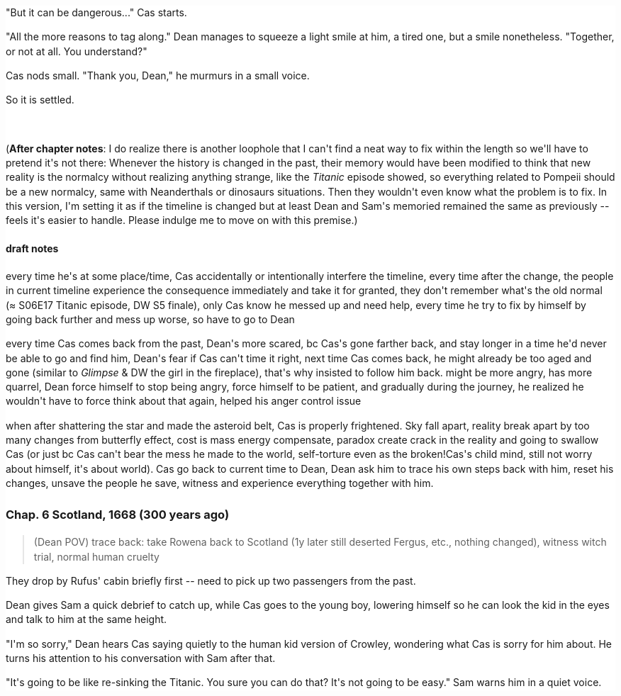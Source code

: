 "But it can be dangerous..." Cas starts.

"All the more reasons to tag along." Dean manages to squeeze a light smile at him, a tired one, but a smile nonetheless. "Together, or not at all. You understand?"

Cas nods small. "Thank you, Dean," he murmurs in a small voice.

So it is settled.

<br>

(**After chapter notes**: I do realize there is another loophole that I can't find a neat way to fix within the length so we'll have to pretend it's not there: Whenever the history is changed in the past, their memory would have been modified to think that new reality is the normalcy without realizing anything strange, like the *Titanic* episode showed, so everything related to Pompeii should be a new normalcy, same with Neanderthals or dinosaurs situations. Then they wouldn't even know what the problem is to fix. In this version, I'm setting it as if the timeline is changed but at least Dean and Sam's memoried remained the same as previously -- feels it's easier to handle. Please indulge me to move on with this premise.)

#### draft notes

every time he's at some place/time, Cas accidentally or intentionally interfere the timeline, every time after the change, the people in current timeline experience the consequence immediately and take it for granted, they don't remember what's the old normal (≈ S06E17 Titanic episode, DW S5 finale), only Cas know he messed up and need help, every time he try to fix by himself by going back further and mess up worse, so have to go to Dean

every time Cas comes back from the past, Dean's more scared, bc Cas's gone farther back, and stay longer in a time he'd never be able to go and find him, Dean's fear if Cas can't time it right, next time Cas comes back, he might already be too aged and gone (similar to *Glimpse* & DW the girl in the fireplace), that's why insisted to follow him back. might be more angry, has more quarrel, Dean force himself to stop being angry, force himself to be patient, and gradually during the journey, he realized he wouldn't have to force think about that again, helped his anger control issue

when after shattering the star and made the asteroid belt, Cas is properly frightened. Sky fall apart, reality break apart by too many changes from butterfly effect, cost is mass energy compensate, paradox create crack in the reality and going to swallow Cas (or just bc Cas can't bear the mess he made to the world, self-torture even as the broken!Cas's child mind, still not worry about himself, it's about world). Cas go back to current time to Dean, Dean ask him to trace his own steps back with him, reset his changes, unsave the people he save, witness and experience everything together with him.

### Chap. 6 Scotland, 1668 (300 years ago)

> (Dean POV) trace back: take Rowena back to Scotland (1y later still deserted Fergus, etc., nothing changed), witness witch trial, normal human cruelty

They drop by Rufus' cabin briefly first -- need to pick up two passengers from the past.

Dean gives Sam a quick debrief to catch up, while Cas goes to the young boy, lowering himself so he can look the kid in the eyes and talk to him at the same height.

"I'm so sorry," Dean hears Cas saying quietly to the human kid version of Crowley, wondering what Cas is sorry for him about. He turns his attention to his conversation with Sam after that.

"It's going to be like re-sinking the Titanic. You sure you can do that? It's not going to be easy." Sam warns him in a quiet voice.
